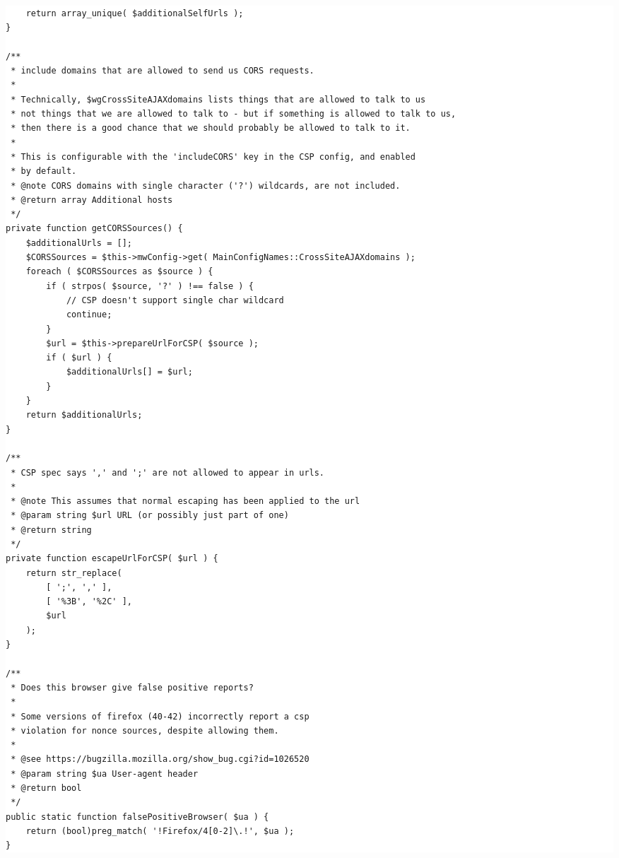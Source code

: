 		return array_unique( $additionalSelfUrls );
	}

	/**
	 * include domains that are allowed to send us CORS requests.
	 *
	 * Technically, $wgCrossSiteAJAXdomains lists things that are allowed to talk to us
	 * not things that we are allowed to talk to - but if something is allowed to talk to us,
	 * then there is a good chance that we should probably be allowed to talk to it.
	 *
	 * This is configurable with the 'includeCORS' key in the CSP config, and enabled
	 * by default.
	 * @note CORS domains with single character ('?') wildcards, are not included.
	 * @return array Additional hosts
	 */
	private function getCORSSources() {
		$additionalUrls = [];
		$CORSSources = $this->mwConfig->get( MainConfigNames::CrossSiteAJAXdomains );
		foreach ( $CORSSources as $source ) {
			if ( strpos( $source, '?' ) !== false ) {
				// CSP doesn't support single char wildcard
				continue;
			}
			$url = $this->prepareUrlForCSP( $source );
			if ( $url ) {
				$additionalUrls[] = $url;
			}
		}
		return $additionalUrls;
	}

	/**
	 * CSP spec says ',' and ';' are not allowed to appear in urls.
	 *
	 * @note This assumes that normal escaping has been applied to the url
	 * @param string $url URL (or possibly just part of one)
	 * @return string
	 */
	private function escapeUrlForCSP( $url ) {
		return str_replace(
			[ ';', ',' ],
			[ '%3B', '%2C' ],
			$url
		);
	}

	/**
	 * Does this browser give false positive reports?
	 *
	 * Some versions of firefox (40-42) incorrectly report a csp
	 * violation for nonce sources, despite allowing them.
	 *
	 * @see https://bugzilla.mozilla.org/show_bug.cgi?id=1026520
	 * @param string $ua User-agent header
	 * @return bool
	 */
	public static function falsePositiveBrowser( $ua ) {
		return (bool)preg_match( '!Firefox/4[0-2]\.!', $ua );
	}
